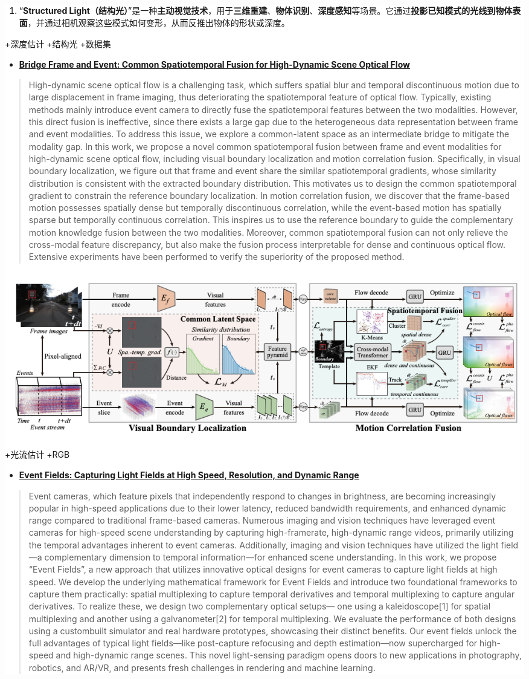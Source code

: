 1. “**Structured Light（结构光）**”是一种**主动视觉技术**，用于**三维重建**、**物体识别**、**深度感知**等场景。它通过**投影已知模式的光线到物体表面**，并通过相机观察这些模式如何变形，从而反推出物体的形状或深度。

+深度估计 +结构光 +数据集

- **[Bridge Frame and Event: Common Spatiotemporal Fusion for High-Dynamic Scene Optical Flow](https://hyzhouboy.github.io/)**

> High-dynamic scene optical flow is a challenging task, which suffers spatial blur and temporal discontinuous motion due to large displacement in frame imaging, thus deteriorating the spatiotemporal feature of optical flow. Typically, existing methods mainly introduce event camera to directly fuse the spatiotemporal features between the two modalities. However, this direct fusion is ineffective, since there exists a large gap due to the heterogeneous data representation between frame and event modalities. To address this issue, we explore a common-latent space as an intermediate bridge to mitigate the modality gap. In this work, we propose a novel common spatiotemporal fusion between frame and event modalities for high-dynamic scene optical flow, including visual boundary localization and motion correlation fusion. Specifically, in visual boundary localization, we figure out that frame and event share the similar spatiotemporal gradients, whose similarity distribution is consistent with the extracted boundary distribution. This motivates us to design the common spatiotemporal gradient to constrain the reference boundary localization. In motion correlation fusion, we discover that the frame-based motion possesses spatially dense but temporally discontinuous correlation, while the event-based motion has spatially sparse but temporally continuous correlation. This inspires us to use the reference boundary to guide the complementary motion knowledge fusion between the two modalities. Moreover, common spatiotemporal fusion can not only relieve the cross-modal feature discrepancy, but also make the fusion process interpretable for dense and continuous optical flow. Extensive experiments have been performed to verify the superiority of the proposed method.

![image-20250627205958642](./assets/image-20250627205958642.png)

+光流估计 +RGB

- [**Event Fields: Capturing Light Fields at High Speed, Resolution, and Dynamic Range**](https://arxiv.org/pdf/2412.06191)

> Event cameras, which feature pixels that independently respond to changes in brightness, are becoming increasingly popular in high-speed applications due to their lower latency, reduced bandwidth requirements, and enhanced dynamic range compared to traditional frame-based cameras. Numerous imaging and vision techniques have leveraged event cameras for high-speed scene understanding by capturing high-framerate, high-dynamic range videos, primarily utilizing the temporal advantages inherent to event cameras. Additionally, imaging and vision techniques have utilized the light field—a complementary dimension to temporal information—for enhanced scene understanding. In this work, we propose “Event Fields”, a new approach that utilizes innovative optical designs for event cameras to capture light fields at high speed. We develop the underlying mathematical framework for Event Fields and introduce two foundational frameworks to capture them practically: spatial multiplexing to capture temporal derivatives and temporal multiplexing to capture angular derivatives. To realize these, we design two complementary optical setups— one using a kaleidoscope[1] for spatial multiplexing and another using a galvanometer[2] for temporal multiplexing. We evaluate the performance of both designs using a custombuilt simulator and real hardware prototypes, showcasing their distinct benefits. Our event fields unlock the full advantages of typical light fields—like post-capture refocusing and depth estimation—now supercharged for high-speed and high-dynamic range scenes. This novel light-sensing paradigm opens doors to new applications in photography, robotics, and AR/VR, and presents fresh challenges in rendering and machine learning.
